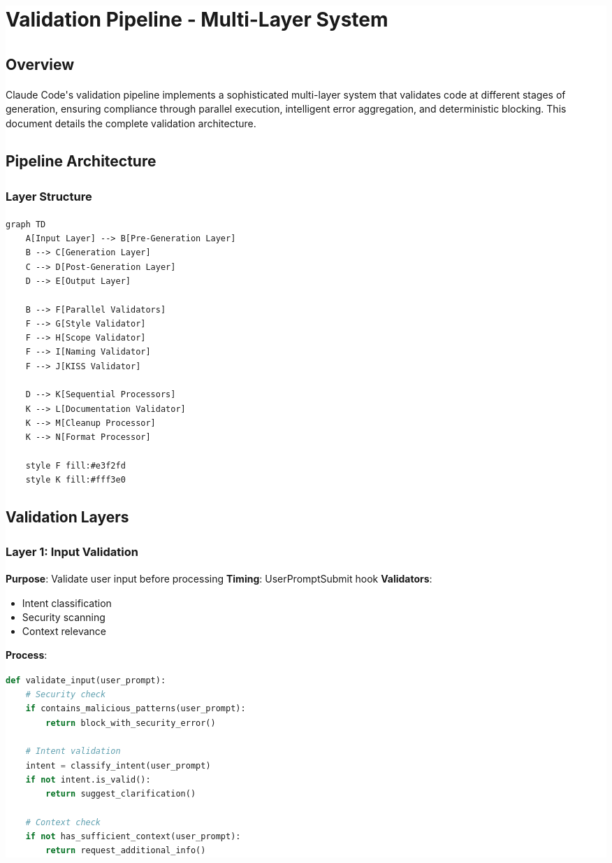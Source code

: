 # Validation Pipeline - Multi-Layer System

## Overview

Claude Code's validation pipeline implements a sophisticated multi-layer system that validates code at different stages of generation, ensuring compliance through parallel execution, intelligent error aggregation, and deterministic blocking. This document details the complete validation architecture.

## Pipeline Architecture

### Layer Structure

```mermaid
graph TD
    A[Input Layer] --> B[Pre-Generation Layer]
    B --> C[Generation Layer]
    C --> D[Post-Generation Layer]
    D --> E[Output Layer]
    
    B --> F[Parallel Validators]
    F --> G[Style Validator]
    F --> H[Scope Validator]
    F --> I[Naming Validator]
    F --> J[KISS Validator]
    
    D --> K[Sequential Processors]
    K --> L[Documentation Validator]
    K --> M[Cleanup Processor]
    K --> N[Format Processor]
    
    style F fill:#e3f2fd
    style K fill:#fff3e0
```

## Validation Layers

### Layer 1: Input Validation

**Purpose**: Validate user input before processing
**Timing**: UserPromptSubmit hook
**Validators**:
- Intent classification
- Security scanning
- Context relevance

**Process**:
```python
def validate_input(user_prompt):
    # Security check
    if contains_malicious_patterns(user_prompt):
        return block_with_security_error()
    
    # Intent validation
    intent = classify_intent(user_prompt)
    if not intent.is_valid():
        return suggest_clarification()
    
    # Context check
    if not has_sufficient_context(user_prompt):
        return request_additional_info()
```
